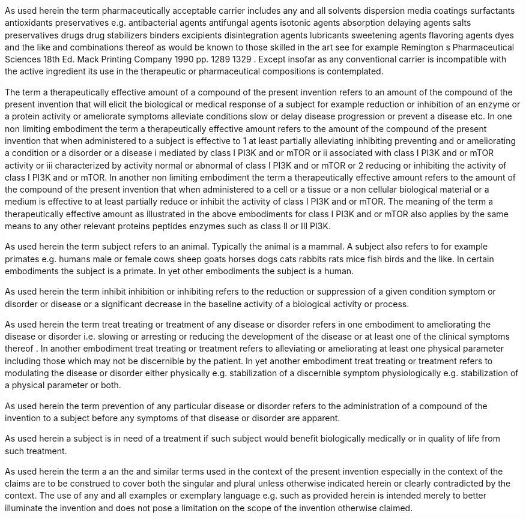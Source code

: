 As used herein the term pharmaceutically acceptable carrier includes any and all solvents dispersion media coatings surfactants antioxidants preservatives e.g. antibacterial agents antifungal agents isotonic agents absorption delaying agents salts preservatives drugs drug stabilizers binders excipients disintegration agents lubricants sweetening agents flavoring agents dyes and the like and combinations thereof as would be known to those skilled in the art see for example Remington s Pharmaceutical Sciences 18th Ed. Mack Printing Company 1990 pp. 1289 1329 . Except insofar as any conventional carrier is incompatible with the active ingredient its use in the therapeutic or pharmaceutical compositions is contemplated.

The term a therapeutically effective amount of a compound of the present invention refers to an amount of the compound of the present invention that will elicit the biological or medical response of a subject for example reduction or inhibition of an enzyme or a protein activity or ameliorate symptoms alleviate conditions slow or delay disease progression or prevent a disease etc. In one non limiting embodiment the term a therapeutically effective amount refers to the amount of the compound of the present invention that when administered to a subject is effective to 1 at least partially alleviating inhibiting preventing and or ameliorating a condition or a disorder or a disease i mediated by class I PI3K and or mTOR or ii associated with class I PI3K and or mTOR activity or iii characterized by activity normal or abnormal of class I PI3K and or mTOR or 2 reducing or inhibiting the activity of class I PI3K and or mTOR. In another non limiting embodiment the term a therapeutically effective amount refers to the amount of the compound of the present invention that when administered to a cell or a tissue or a non cellular biological material or a medium is effective to at least partially reduce or inhibit the activity of class I PI3K and or mTOR. The meaning of the term a therapeutically effective amount as illustrated in the above embodiments for class I PI3K and or mTOR also applies by the same means to any other relevant proteins peptides enzymes such as class II or III PI3K.

As used herein the term subject refers to an animal. Typically the animal is a mammal. A subject also refers to for example primates e.g. humans male or female cows sheep goats horses dogs cats rabbits rats mice fish birds and the like. In certain embodiments the subject is a primate. In yet other embodiments the subject is a human.

As used herein the term inhibit inhibition or inhibiting refers to the reduction or suppression of a given condition symptom or disorder or disease or a significant decrease in the baseline activity of a biological activity or process.

As used herein the term treat treating or treatment of any disease or disorder refers in one embodiment to ameliorating the disease or disorder i.e. slowing or arresting or reducing the development of the disease or at least one of the clinical symptoms thereof . In another embodiment treat treating or treatment refers to alleviating or ameliorating at least one physical parameter including those which may not be discernible by the patient. In yet another embodiment treat treating or treatment refers to modulating the disease or disorder either physically e.g. stabilization of a discernible symptom physiologically e.g. stabilization of a physical parameter or both.

As used herein the term prevention of any particular disease or disorder refers to the administration of a compound of the invention to a subject before any symptoms of that disease or disorder are apparent.

As used herein a subject is in need of a treatment if such subject would benefit biologically medically or in quality of life from such treatment.

As used herein the term a an the and similar terms used in the context of the present invention especially in the context of the claims are to be construed to cover both the singular and plural unless otherwise indicated herein or clearly contradicted by the context. The use of any and all examples or exemplary language e.g. such as provided herein is intended merely to better illuminate the invention and does not pose a limitation on the scope of the invention otherwise claimed.
